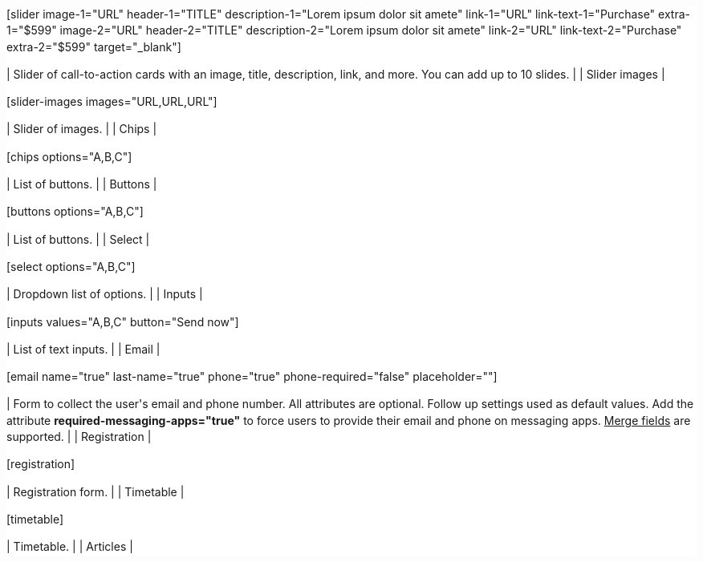 \[slider image-1="URL" header-1="TITLE" description-1="Lorem ipsum dolor sit amete" link-1="URL" link-text-1="Purchase" extra-1="$599" image-2="URL" header-2="TITLE" description-2="Lorem ipsum dolor sit amete" link-2="URL" link-text-2="Purchase" extra-2="$599" target="\_blank"\]

 | Slider of call-to-action cards with an image, title, description, link, and more. You can add up to 10 slides. |
| Slider images | 

\[slider-images images="URL,URL,URL"\]

 | Slider of images. |
| Chips | 

\[chips options="A,B,C"\]

 | List of buttons. |
| Buttons | 

\[buttons options="A,B,C"\]

 | List of buttons. |
| Select | 

\[select options="A,B,C"\]

 | Dropdown list of options. |
| Inputs | 

\[inputs values="A,B,C" button="Send now"\]

 | List of text inputs. |
| Email | 

\[email name="true" last-name="true" phone="true" phone-required="false" placeholder=""\]

 | Form to collect the user's email and phone number. All attributes are optional. Follow up settings used as default values. Add the attribute **required-messaging-apps="true"** to force users to provide their email and phone on messaging apps. [Merge fields](#merge-fields) are supported. |
| Registration | 

\[registration\]

 | Registration form. |
| Timetable | 

\[timetable\]

 | Timetable. |
| Articles | 
